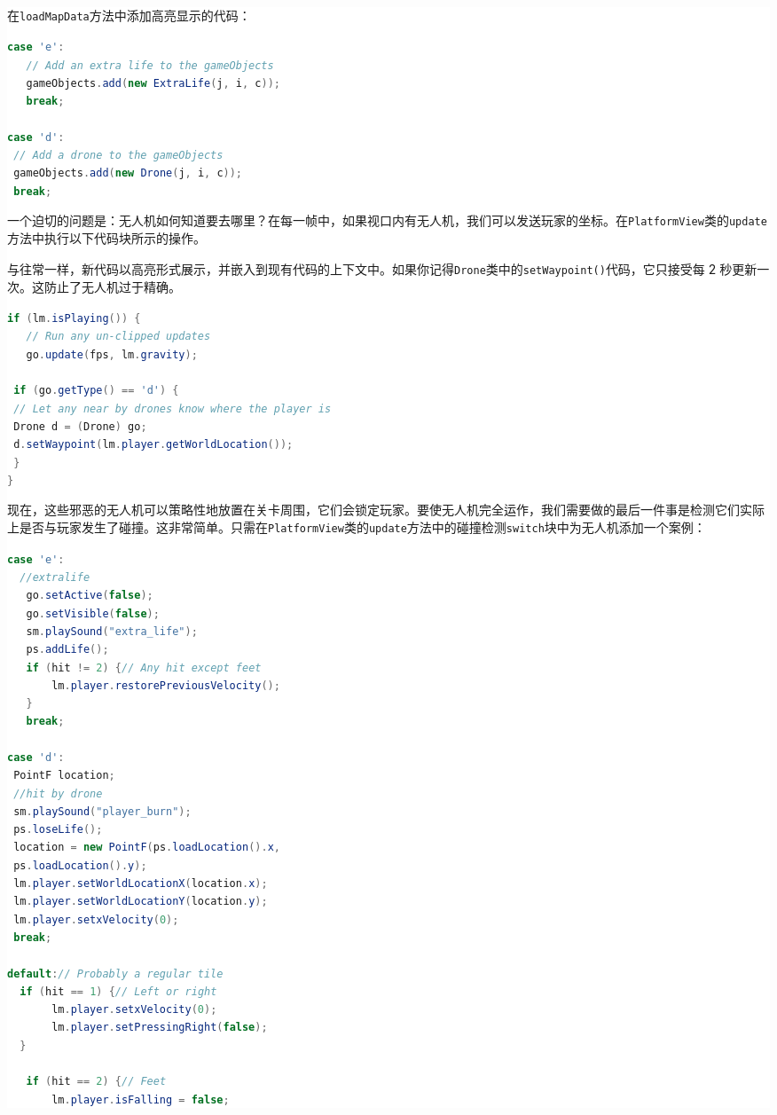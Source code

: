 在`loadMapData`方法中添加高亮显示的代码：

```java
case 'e':
   // Add an extra life to the gameObjects
   gameObjects.add(new ExtraLife(j, i, c));
   break;

case 'd':
 // Add a drone to the gameObjects
 gameObjects.add(new Drone(j, i, c));
 break;

```

一个迫切的问题是：无人机如何知道要去哪里？在每一帧中，如果视口内有无人机，我们可以发送玩家的坐标。在`PlatformView`类的`update`方法中执行以下代码块所示的操作。

与往常一样，新代码以高亮形式展示，并嵌入到现有代码的上下文中。如果你记得`Drone`类中的`setWaypoint()`代码，它只接受每 2 秒更新一次。这防止了无人机过于精确。

```java
if (lm.isPlaying()) {
   // Run any un-clipped updates
   go.update(fps, lm.gravity);

 if (go.getType() == 'd') {
 // Let any near by drones know where the player is
 Drone d = (Drone) go;
 d.setWaypoint(lm.player.getWorldLocation());
 }
}
```

现在，这些邪恶的无人机可以策略性地放置在关卡周围，它们会锁定玩家。要使无人机完全运作，我们需要做的最后一件事是检测它们实际上是否与玩家发生了碰撞。这非常简单。只需在`PlatformView`类的`update`方法中的碰撞检测`switch`块中为无人机添加一个案例：

```java
case 'e':
  //extralife
   go.setActive(false);
   go.setVisible(false);
   sm.playSound("extra_life");
   ps.addLife();
   if (hit != 2) {// Any hit except feet
       lm.player.restorePreviousVelocity();
   }
   break;

case 'd':
 PointF location;
 //hit by drone
 sm.playSound("player_burn");
 ps.loseLife();
 location = new PointF(ps.loadLocation().x, 
 ps.loadLocation().y);
 lm.player.setWorldLocationX(location.x);
 lm.player.setWorldLocationY(location.y);
 lm.player.setxVelocity(0);
 break;

default:// Probably a regular tile
  if (hit == 1) {// Left or right
       lm.player.setxVelocity(0);
       lm.player.setPressingRight(false);
  }

   if (hit == 2) {// Feet
       lm.player.isFalling = false;
```